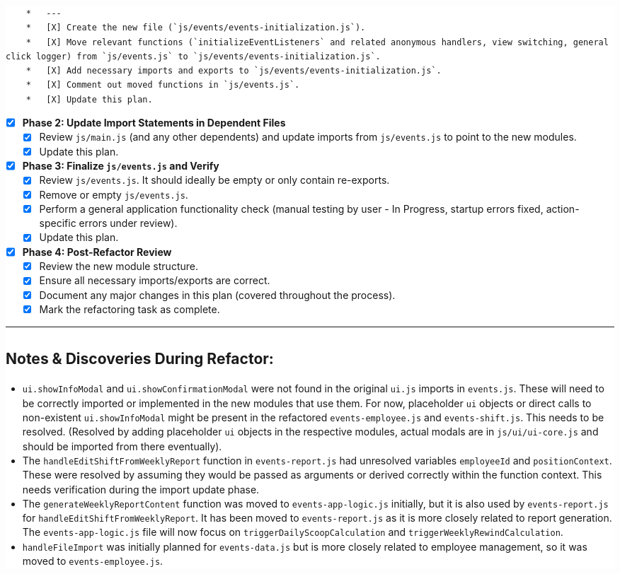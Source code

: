         *   ---
        *   [X] Create the new file (`js/events/events-initialization.js`).
        *   [X] Move relevant functions (`initializeEventListeners` and related anonymous handlers, view switching, general click logger) from `js/events.js` to `js/events/events-initialization.js`.
        *   [X] Add necessary imports and exports to `js/events/events-initialization.js`.
        *   [X] Comment out moved functions in `js/events.js`.
        *   [X] Update this plan.

*   [X] **Phase 2: Update Import Statements in Dependent Files**
    *   [X] Review `js/main.js` (and any other dependents) and update imports from `js/events.js` to point to the new modules.
    *   [X] Update this plan.

*   [X] **Phase 3: Finalize `js/events.js` and Verify**
    *   [X] Review `js/events.js`. It should ideally be empty or only contain re-exports.
    *   [X] Remove or empty `js/events.js`.
    *   [X] Perform a general application functionality check (manual testing by user - In Progress, startup errors fixed, action-specific errors under review).
    *   [X] Update this plan.

*   [X] **Phase 4: Post-Refactor Review**
    *   [X] Review the new module structure.
    *   [X] Ensure all necessary imports/exports are correct.
    *   [X] Document any major changes in this plan (covered throughout the process).
    *   [X] Mark the refactoring task as complete.

---

## Notes & Discoveries During Refactor:

*   `ui.showInfoModal` and `ui.showConfirmationModal` were not found in the original `ui.js` imports in `events.js`. These will need to be correctly imported or implemented in the new modules that use them. For now, placeholder `ui` objects or direct calls to non-existent `ui.showInfoModal` might be present in the refactored `events-employee.js` and `events-shift.js`. This needs to be resolved. (Resolved by adding placeholder `ui` objects in the respective modules, actual modals are in `js/ui/ui-core.js` and should be imported from there eventually).
*   The `handleEditShiftFromWeeklyReport` function in `events-report.js` had unresolved variables `employeeId` and `positionContext`. These were resolved by assuming they would be passed as arguments or derived correctly within the function context. This needs verification during the import update phase.
*   The `generateWeeklyReportContent` function was moved to `events-app-logic.js` initially, but it is also used by `events-report.js` for `handleEditShiftFromWeeklyReport`. It has been moved to `events-report.js` as it is more closely related to report generation. The `events-app-logic.js` file will now focus on `triggerDailyScoopCalculation` and `triggerWeeklyRewindCalculation`.
*   `handleFileImport` was initially planned for `events-data.js` but is more closely related to employee management, so it was moved to `events-employee.js`.

